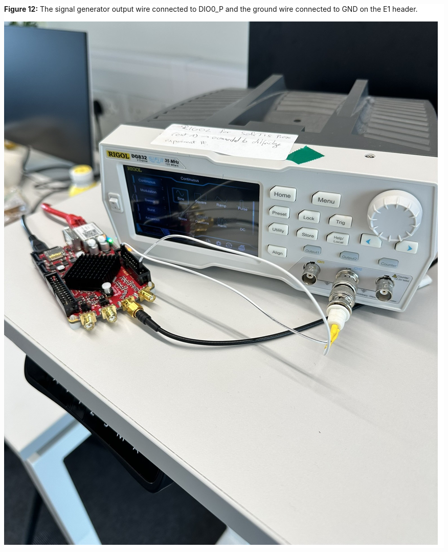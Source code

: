 **Figure 12:** The signal generator output wire connected to DIO0_P and the ground wire connected to GND on the E1 header.

![set_up_e1_to_signal_generator](/images/pulse_counter/set_up_e1_to_signal_generator.JPEG)
